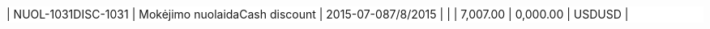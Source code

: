| <span data-ttu-id="15fed-249">NUOL-1031</span><span class="sxs-lookup"><span data-stu-id="15fed-249">DISC-1031</span></span>  |  <span data-ttu-id="15fed-250">Mokėjimo nuolaida</span><span class="sxs-lookup"><span data-stu-id="15fed-250">Cash discount</span></span>   | <span data-ttu-id="15fed-251">2015-07-08</span><span class="sxs-lookup"><span data-stu-id="15fed-251">7/8/2015</span></span>  |         |                                      | <span data-ttu-id="15fed-252">7,00</span><span class="sxs-lookup"><span data-stu-id="15fed-252">7.00</span></span>                                  | <span data-ttu-id="15fed-253">0,00</span><span class="sxs-lookup"><span data-stu-id="15fed-253">0.00</span></span>    | <span data-ttu-id="15fed-254">USD</span><span class="sxs-lookup"><span data-stu-id="15fed-254">USD</span></span>      |







